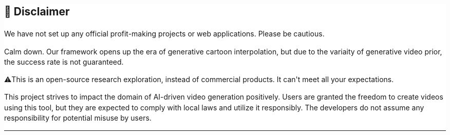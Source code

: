 <a name="disc"></a>
## 📢 Disclaimer
We have not set up any official profit-making projects or web applications. Please be cautious.

Calm down. Our framework opens up the era of generative cartoon interpolation, but due to the variaity of generative video prior, the success rate is not guaranteed.

⚠️This is an open-source research exploration, instead of commercial products. It can't meet all your expectations.

This project strives to impact the domain of AI-driven video generation positively. Users are granted the freedom to create videos using this tool, but they are expected to comply with local laws and utilize it responsibly. The developers do not assume any responsibility for potential misuse by users.
****
